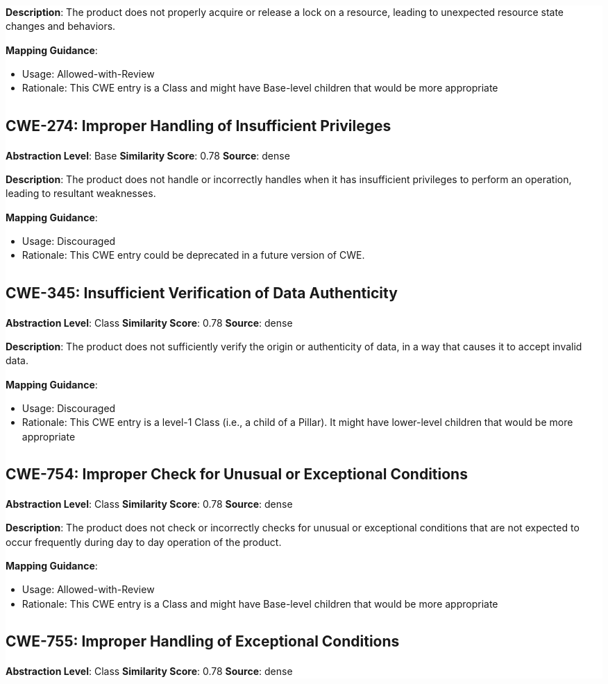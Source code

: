 **Description**:
The product does not properly acquire or release a lock on a resource, leading to unexpected resource state changes and behaviors.

**Mapping Guidance**:
- Usage: Allowed-with-Review
- Rationale: This CWE entry is a Class and might have Base-level children that would be more appropriate

## CWE-274: Improper Handling of Insufficient Privileges
**Abstraction Level**: Base
**Similarity Score**: 0.78
**Source**: dense

**Description**:
The product does not handle or incorrectly handles when it has insufficient privileges to perform an operation, leading to resultant weaknesses.

**Mapping Guidance**:
- Usage: Discouraged
- Rationale: This CWE entry could be deprecated in a future version of CWE.

## CWE-345: Insufficient Verification of Data Authenticity
**Abstraction Level**: Class
**Similarity Score**: 0.78
**Source**: dense

**Description**:
The product does not sufficiently verify the origin or authenticity of data, in a way that causes it to accept invalid data.

**Mapping Guidance**:
- Usage: Discouraged
- Rationale: This CWE entry is a level-1 Class (i.e., a child of a Pillar). It might have lower-level children that would be more appropriate

## CWE-754: Improper Check for Unusual or Exceptional Conditions
**Abstraction Level**: Class
**Similarity Score**: 0.78
**Source**: dense

**Description**:
The product does not check or incorrectly checks for unusual or exceptional conditions that are not expected to occur frequently during day to day operation of the product.

**Mapping Guidance**:
- Usage: Allowed-with-Review
- Rationale: This CWE entry is a Class and might have Base-level children that would be more appropriate

## CWE-755: Improper Handling of Exceptional Conditions
**Abstraction Level**: Class
**Similarity Score**: 0.78
**Source**: dense
